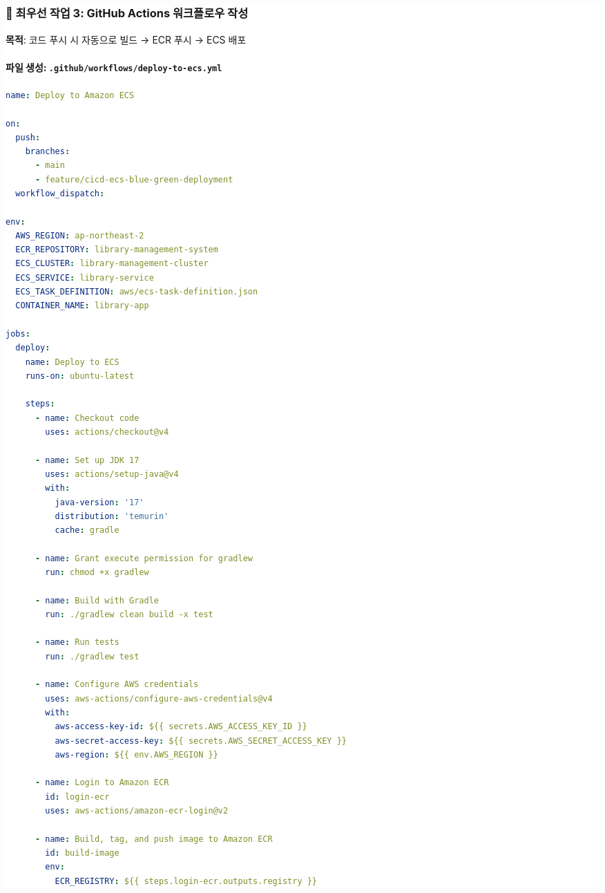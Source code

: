 ### 🔴 최우선 작업 3: GitHub Actions 워크플로우 작성

**목적**: 코드 푸시 시 자동으로 빌드 → ECR 푸시 → ECS 배포

#### 파일 생성: `.github/workflows/deploy-to-ecs.yml`

```yaml
name: Deploy to Amazon ECS

on:
  push:
    branches:
      - main
      - feature/cicd-ecs-blue-green-deployment
  workflow_dispatch:

env:
  AWS_REGION: ap-northeast-2
  ECR_REPOSITORY: library-management-system
  ECS_CLUSTER: library-management-cluster
  ECS_SERVICE: library-service
  ECS_TASK_DEFINITION: aws/ecs-task-definition.json
  CONTAINER_NAME: library-app

jobs:
  deploy:
    name: Deploy to ECS
    runs-on: ubuntu-latest
    
    steps:
      - name: Checkout code
        uses: actions/checkout@v4

      - name: Set up JDK 17
        uses: actions/setup-java@v4
        with:
          java-version: '17'
          distribution: 'temurin'
          cache: gradle

      - name: Grant execute permission for gradlew
        run: chmod +x gradlew

      - name: Build with Gradle
        run: ./gradlew clean build -x test

      - name: Run tests
        run: ./gradlew test

      - name: Configure AWS credentials
        uses: aws-actions/configure-aws-credentials@v4
        with:
          aws-access-key-id: ${{ secrets.AWS_ACCESS_KEY_ID }}
          aws-secret-access-key: ${{ secrets.AWS_SECRET_ACCESS_KEY }}
          aws-region: ${{ env.AWS_REGION }}

      - name: Login to Amazon ECR
        id: login-ecr
        uses: aws-actions/amazon-ecr-login@v2

      - name: Build, tag, and push image to Amazon ECR
        id: build-image
        env:
          ECR_REGISTRY: ${{ steps.login-ecr.outputs.registry }}
```